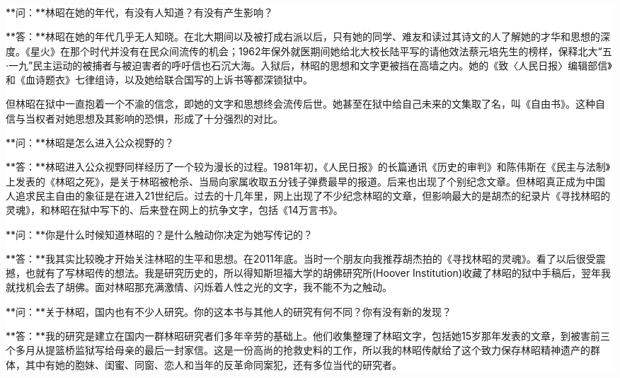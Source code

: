 **问：**林昭在她的年代，有没有人知道？有没有产生影响？

**答：**林昭在她的年代几乎无人知晓。在北大期间以及被打成右派以后，只有她的同学、难友和读过其诗文的人了解她的才华和思想的深度。《星火》在那个时代并没有在民众间流传的机会；1962年保外就医期间她给北大校长陆平写的请他效法蔡元培先生的榜样，保释北大“五·一九”民主运动的被捕者与被迫害者的呼吁信也石沉大海。入狱后，林昭的思想和文字更被挡在高墙之内。她的《致〈人民日报〉编辑部信》和《血诗题衣》七律组诗，以及她给联合国写的上诉书等都深锁狱中。

但林昭在狱中一直抱着一个不渝的信念，即她的文字和思想终会流传后世。她甚至在狱中给自己未来的文集取了名，叫《自由书》。这种自信与当权者对她思想及其影响的恐惧，形成了十分强烈的对比。

**问：**林昭是怎么进入公众视野的？

**答：**林昭进入公众视野同样经历了一个较为漫长的过程。1981年初，《人民日报》的长篇通讯《历史的审判》和陈伟斯在《民主与法制》上发表的《林昭之死》，是关于林昭被枪杀、当局向家属收取五分钱子弹费最早的报道。后来也出现了个别纪念文章。但林昭真正成为中国人追求民主自由的象征是在进入21世纪后。过去的十几年里，网上出现了不少纪念林昭的文章，但影响最大的是胡杰的纪录片《寻找林昭的灵魂》，和林昭在狱中写下的、后来登在网上的抗争文字，包括《14万言书》。

**问：**你是什么时候知道林昭的？是什么触动你决定为她写传记的？

**答：**我其实比较晚才开始关注林昭的生平和思想。在2011年底。当时一个朋友向我推荐胡杰拍的《寻找林昭的灵魂》。看了以后很受震撼，也就有了写林昭传的想法。我是研究历史的，所以得知斯坦福大学的胡佛研究所(Hoover Institution)收藏了林昭的狱中手稿后，翌年我就找机会去了胡佛。面对林昭那充满激情、闪烁着人性之光的文字，我不能不为之触动。

**问：**关于林昭，国内也有不少人研究。你的这本书与其他人的研究有何不同？你有没有新的发现？

**答：**我的研究是建立在国内一群林昭研究者们多年辛劳的基础上。他们收集整理了林昭文字，包括她15岁那年发表的文章，到被害前三个多月从提篮桥监狱写给母亲的最后一封家信。这是一份高尚的抢救史料的工作，所以我的林昭传献给了这个致力保存林昭精神遗产的群体，其中有她的胞妹、闺蜜、同窗、恋人和当年的反革命同案犯，还有多位当代的研究者。
